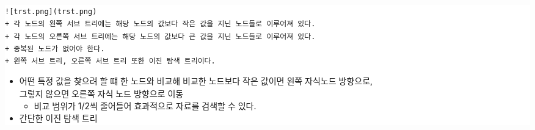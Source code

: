     ![trst.png](trst.png)
    + 각 노드의 왼쪽 서브 트리에는 해당 노드의 값보다 작은 값을 지닌 노드들로 이루어져 있다.
    + 각 노드의 오른쪽 서브 트리에는 해당 노드의 값보다 큰 값을 지닌 노드들로 이루어져 있다.
    + 중복된 노드가 없어야 한다.
    + 왼쪽 서브 트리, 오른쪽 서브 트리 또한 이진 탐색 트리이다.

  + 어떤 특정 값을 찾으려 할 떄 한 노드와 비교해 비교한 노드보다 작은 값이면 왼쪽 자식노드 방향으로,  
    그렇지 않으면 오른쪽 자식 노드 방향으로 이동
    + 비교 범위가 1/2씩 줄어들어 효과적으로 자료를 검색할 수 있다.
  + 간단한 이진 탐색 트리  
